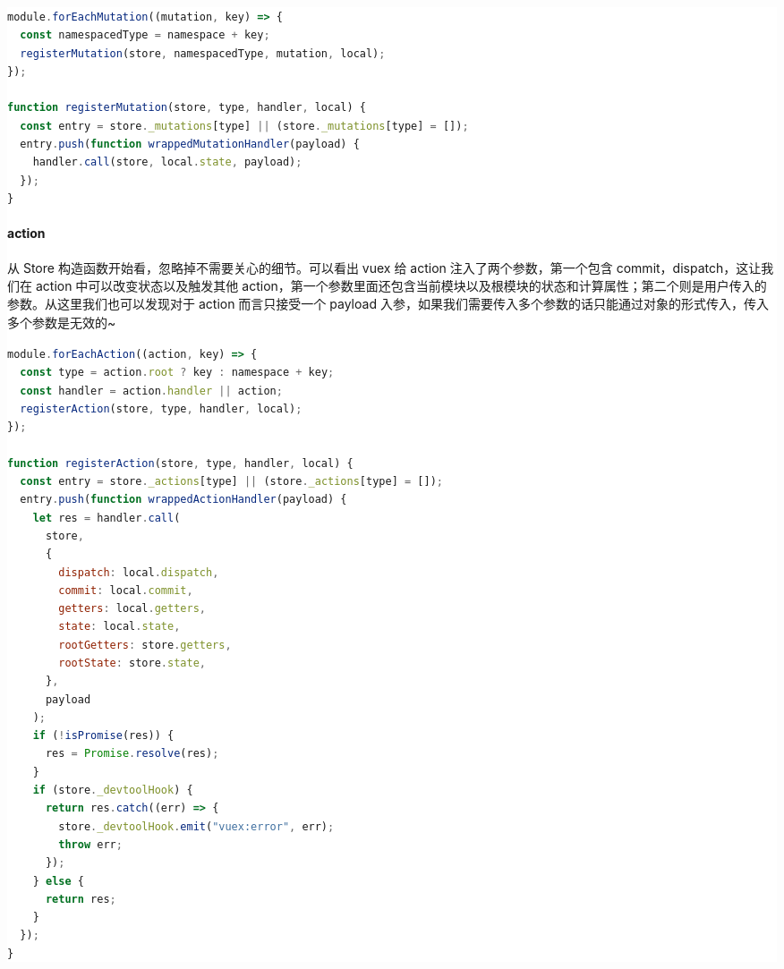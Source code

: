 ```js
module.forEachMutation((mutation, key) => {
  const namespacedType = namespace + key;
  registerMutation(store, namespacedType, mutation, local);
});

function registerMutation(store, type, handler, local) {
  const entry = store._mutations[type] || (store._mutations[type] = []);
  entry.push(function wrappedMutationHandler(payload) {
    handler.call(store, local.state, payload);
  });
}
```

#### action

从 Store 构造函数开始看，忽略掉不需要关心的细节。可以看出 vuex 给 action 注入了两个参数，第一个包含 commit，dispatch，这让我们在 action 中可以改变状态以及触发其他 action，第一个参数里面还包含当前模块以及根模块的状态和计算属性；第二个则是用户传入的参数。从这里我们也可以发现对于 action 而言只接受一个 payload 入参，如果我们需要传入多个参数的话只能通过对象的形式传入，传入多个参数是无效的~

```js
module.forEachAction((action, key) => {
  const type = action.root ? key : namespace + key;
  const handler = action.handler || action;
  registerAction(store, type, handler, local);
});

function registerAction(store, type, handler, local) {
  const entry = store._actions[type] || (store._actions[type] = []);
  entry.push(function wrappedActionHandler(payload) {
    let res = handler.call(
      store,
      {
        dispatch: local.dispatch,
        commit: local.commit,
        getters: local.getters,
        state: local.state,
        rootGetters: store.getters,
        rootState: store.state,
      },
      payload
    );
    if (!isPromise(res)) {
      res = Promise.resolve(res);
    }
    if (store._devtoolHook) {
      return res.catch((err) => {
        store._devtoolHook.emit("vuex:error", err);
        throw err;
      });
    } else {
      return res;
    }
  });
}
```

